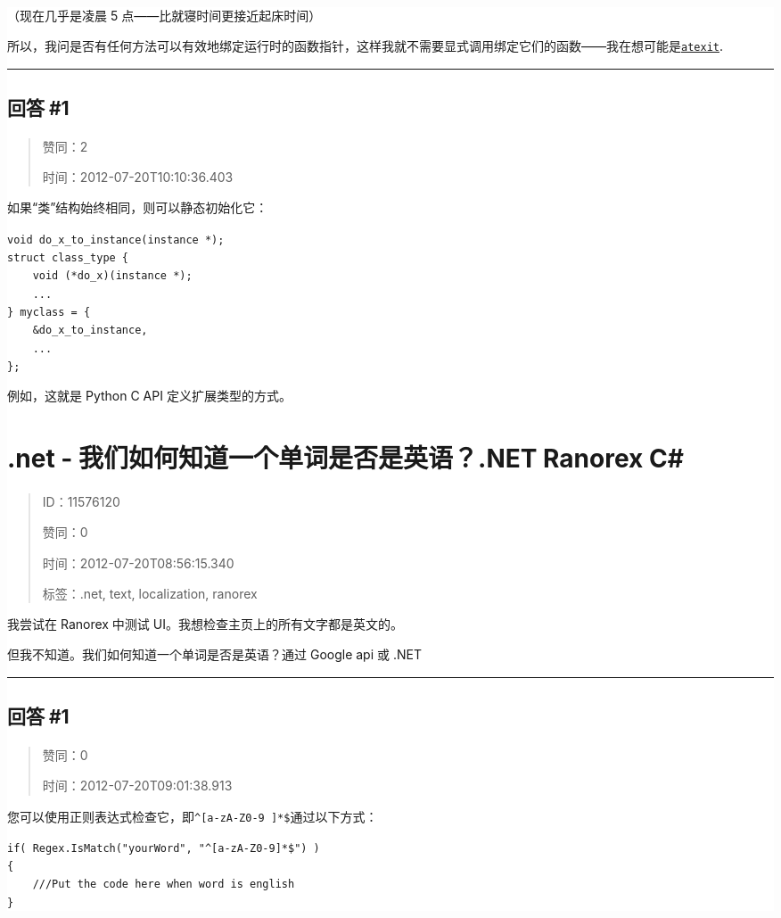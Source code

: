 （现在几乎是凌晨 5 点——比就寝时间更接近起床时间）

所以，我问是否有任何方法可以有效地绑定运行时的函数指针，这样我就不需要显式调用绑定它们的函数——我在想可能是[`atexit`](http://www.cplusplus.com/reference/clibrary/cstdlib/atexit/).

* * *

## 回答 #1

> 赞同：2
> 
> 时间：2012-07-20T10:10:36.403

如果“类”结构始终相同，则可以静态初始化它：

```
void do_x_to_instance(instance *);
struct class_type {
    void (*do_x)(instance *);
    ...
} myclass = {
    &do_x_to_instance,
    ...
}; 
```

例如，这就是 Python C API 定义扩展类型的方式。

# .net - 我们如何知道一个单词是否是英语？.NET Ranorex C#

> ID：11576120
> 
> 赞同：0
> 
> 时间：2012-07-20T08:56:15.340
> 
> 标签：.net, text, localization, ranorex

我尝试在 Ranorex 中测试 UI。我想检查主页上的所有文字都是英文的。

但我不知道。我们如何知道一个单词是否是英语？通过 Google api 或 .NET

* * *

## 回答 #1

> 赞同：0
> 
> 时间：2012-07-20T09:01:38.913

您可以使用正则表达式检查它，即`^[a-zA-Z0-9 ]*$`通过以下方式：

```
if( Regex.IsMatch("yourWord", "^[a-zA-Z0-9]*$") )
{
    ///Put the code here when word is english
} 
```
